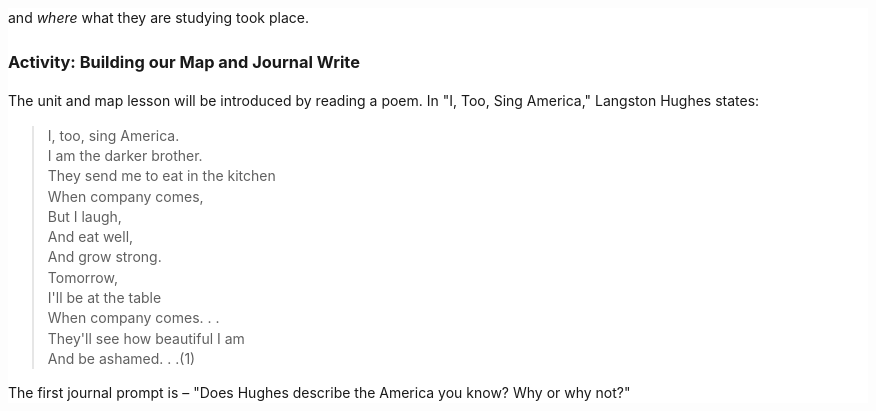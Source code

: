   and
  <i>
   where
  </i>
  what they are studying took place.
 </p>

<h3>
  Activity: Building our Map and Journal Write
  <i>
  </i>
 </h3>
 <p>
  The unit and map lesson will be introduced by reading a poem. In "I, Too, Sing America," Langston Hughes states:
 </p>

<blockquote>
  <dl>
   <dt>
    I, too, sing America.
    <dt>
     I am the darker brother.
     <dt>
      They send me to eat in the kitchen
      <dt>
       When company comes,
       <dt>
        But I laugh,
        <dt>
         And eat well,
         <dt>
          And grow strong.
          <dt>
           Tomorrow,
           <dt>
            I'll be at the table
            <dt>
             When company comes. . .
             <dt>
              They'll see how beautiful I am
              <dt>
               And be ashamed. . .(1)
              </dt>
             </dt>
            </dt>
           </dt>
          </dt>
         </dt>
        </dt>
       </dt>
      </dt>
     </dt>
    </dt>
   </dt>
  </dl>
 </blockquote>
 <p>
  The first journal prompt is – "Does Hughes describe the America you know? Why or why not?"
 </p>
<p>